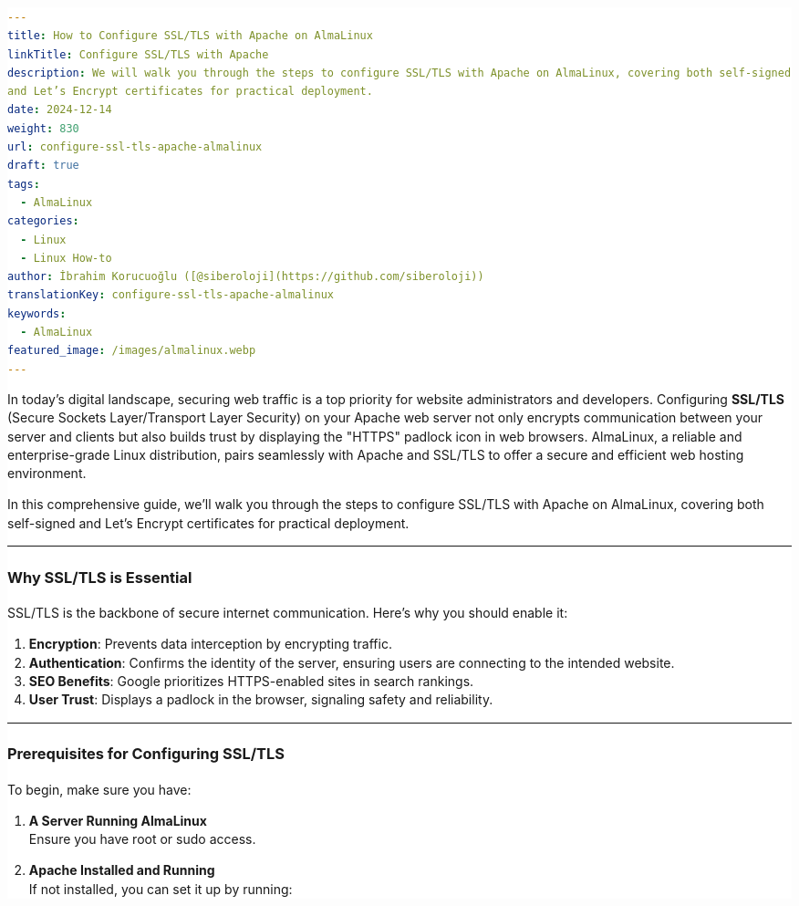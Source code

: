 ```yaml
---
title: How to Configure SSL/TLS with Apache on AlmaLinux
linkTitle: Configure SSL/TLS with Apache
description: We will walk you through the steps to configure SSL/TLS with Apache on AlmaLinux, covering both self-signed and Let’s Encrypt certificates for practical deployment.
date: 2024-12-14
weight: 830
url: configure-ssl-tls-apache-almalinux
draft: true
tags:
  - AlmaLinux
categories:
  - Linux
  - Linux How-to
author: İbrahim Korucuoğlu ([@siberoloji](https://github.com/siberoloji))
translationKey: configure-ssl-tls-apache-almalinux
keywords:
  - AlmaLinux
featured_image: /images/almalinux.webp
---
```

In today’s digital landscape, securing web traffic is a top priority for website administrators and developers. Configuring **SSL/TLS** (Secure Sockets Layer/Transport Layer Security) on your Apache web server not only encrypts communication between your server and clients but also builds trust by displaying the "HTTPS" padlock icon in web browsers. AlmaLinux, a reliable and enterprise-grade Linux distribution, pairs seamlessly with Apache and SSL/TLS to offer a secure and efficient web hosting environment.

In this comprehensive guide, we’ll walk you through the steps to configure SSL/TLS with Apache on AlmaLinux, covering both self-signed and Let’s Encrypt certificates for practical deployment.

---

### **Why SSL/TLS is Essential**

SSL/TLS is the backbone of secure internet communication. Here’s why you should enable it:

1. **Encryption**: Prevents data interception by encrypting traffic.
2. **Authentication**: Confirms the identity of the server, ensuring users are connecting to the intended website.
3. **SEO Benefits**: Google prioritizes HTTPS-enabled sites in search rankings.
4. **User Trust**: Displays a padlock in the browser, signaling safety and reliability.

---

### **Prerequisites for Configuring SSL/TLS**

To begin, make sure you have:

1. **A Server Running AlmaLinux**  
   Ensure you have root or sudo access.

2. **Apache Installed and Running**  
   If not installed, you can set it up by running:
